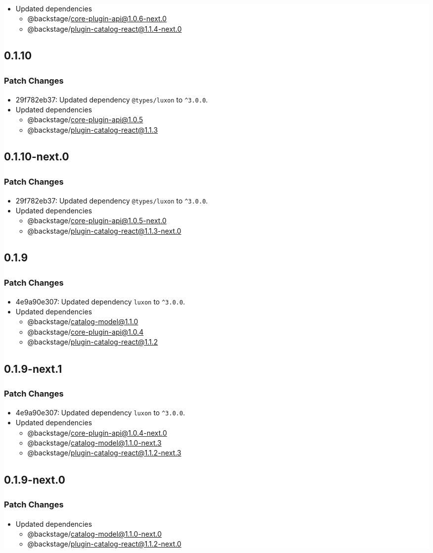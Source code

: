- Updated dependencies
  - @backstage/core-plugin-api@1.0.6-next.0
  - @backstage/plugin-catalog-react@1.1.4-next.0

## 0.1.10

### Patch Changes

- 29f782eb37: Updated dependency `@types/luxon` to `^3.0.0`.
- Updated dependencies
  - @backstage/core-plugin-api@1.0.5
  - @backstage/plugin-catalog-react@1.1.3

## 0.1.10-next.0

### Patch Changes

- 29f782eb37: Updated dependency `@types/luxon` to `^3.0.0`.
- Updated dependencies
  - @backstage/core-plugin-api@1.0.5-next.0
  - @backstage/plugin-catalog-react@1.1.3-next.0

## 0.1.9

### Patch Changes

- 4e9a90e307: Updated dependency `luxon` to `^3.0.0`.
- Updated dependencies
  - @backstage/catalog-model@1.1.0
  - @backstage/core-plugin-api@1.0.4
  - @backstage/plugin-catalog-react@1.1.2

## 0.1.9-next.1

### Patch Changes

- 4e9a90e307: Updated dependency `luxon` to `^3.0.0`.
- Updated dependencies
  - @backstage/core-plugin-api@1.0.4-next.0
  - @backstage/catalog-model@1.1.0-next.3
  - @backstage/plugin-catalog-react@1.1.2-next.3

## 0.1.9-next.0

### Patch Changes

- Updated dependencies
  - @backstage/catalog-model@1.1.0-next.0
  - @backstage/plugin-catalog-react@1.1.2-next.0
